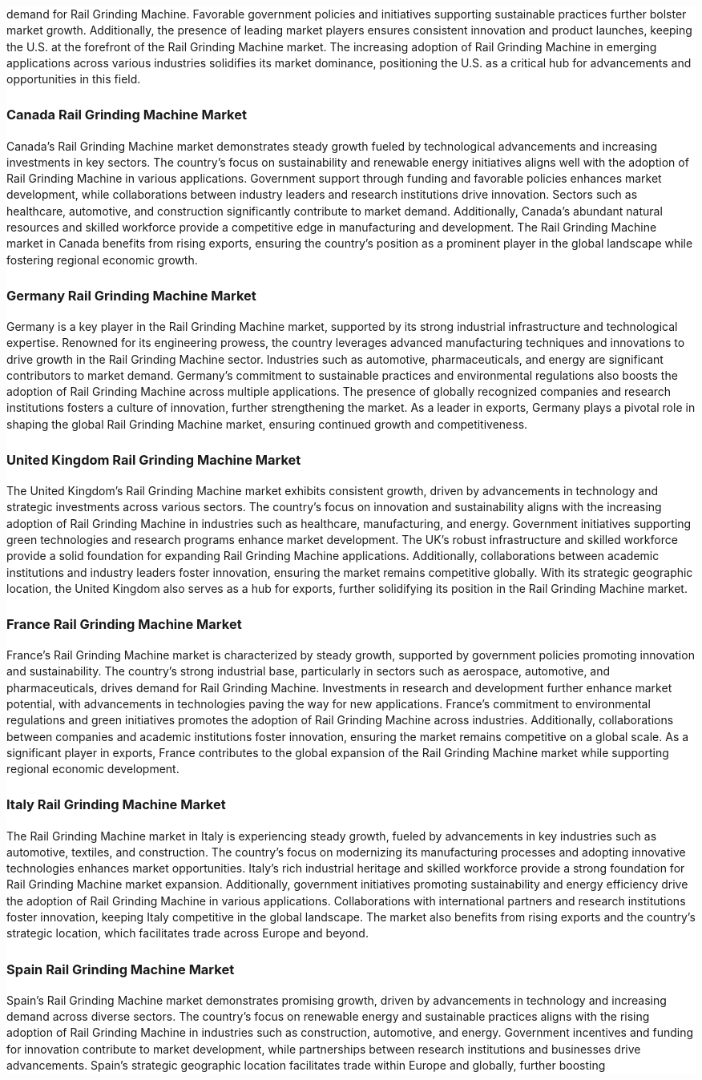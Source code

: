 demand for Rail Grinding Machine. Favorable government policies and initiatives supporting sustainable practices further bolster market growth. Additionally, the presence of leading market players ensures consistent innovation and product launches, keeping the U.S. at the forefront of the Rail Grinding Machine market. The increasing adoption of Rail Grinding Machine in emerging applications across various industries solidifies its market dominance, positioning the U.S. as a critical hub for advancements and opportunities in this field.</p><h3>Canada Rail Grinding Machine Market</h3><p>Canada&rsquo;s Rail Grinding Machine market demonstrates steady growth fueled by technological advancements and increasing investments in key sectors. The country&rsquo;s focus on sustainability and renewable energy initiatives aligns well with the adoption of Rail Grinding Machine in various applications. Government support through funding and favorable policies enhances market development, while collaborations between industry leaders and research institutions drive innovation. Sectors such as healthcare, automotive, and construction significantly contribute to market demand. Additionally, Canada&rsquo;s abundant natural resources and skilled workforce provide a competitive edge in manufacturing and development. The Rail Grinding Machine market in Canada benefits from rising exports, ensuring the country&rsquo;s position as a prominent player in the global landscape while fostering regional economic growth.</p><h3>Germany Rail Grinding Machine Market</h3><p>Germany is a key player in the Rail Grinding Machine market, supported by its strong industrial infrastructure and technological expertise. Renowned for its engineering prowess, the country leverages advanced manufacturing techniques and innovations to drive growth in the Rail Grinding Machine sector. Industries such as automotive, pharmaceuticals, and energy are significant contributors to market demand. Germany&rsquo;s commitment to sustainable practices and environmental regulations also boosts the adoption of Rail Grinding Machine across multiple applications. The presence of globally recognized companies and research institutions fosters a culture of innovation, further strengthening the market. As a leader in exports, Germany plays a pivotal role in shaping the global Rail Grinding Machine market, ensuring continued growth and competitiveness.</p><h3>United Kingdom Rail Grinding Machine Market</h3><p>The United Kingdom&rsquo;s Rail Grinding Machine market exhibits consistent growth, driven by advancements in technology and strategic investments across various sectors. The country&rsquo;s focus on innovation and sustainability aligns with the increasing adoption of Rail Grinding Machine in industries such as healthcare, manufacturing, and energy. Government initiatives supporting green technologies and research programs enhance market development. The UK&rsquo;s robust infrastructure and skilled workforce provide a solid foundation for expanding Rail Grinding Machine applications. Additionally, collaborations between academic institutions and industry leaders foster innovation, ensuring the market remains competitive globally. With its strategic geographic location, the United Kingdom also serves as a hub for exports, further solidifying its position in the Rail Grinding Machine market.</p><h3>France Rail Grinding Machine Market</h3><p>France&rsquo;s Rail Grinding Machine market is characterized by steady growth, supported by government policies promoting innovation and sustainability. The country&rsquo;s strong industrial base, particularly in sectors such as aerospace, automotive, and pharmaceuticals, drives demand for Rail Grinding Machine. Investments in research and development further enhance market potential, with advancements in technologies paving the way for new applications. France&rsquo;s commitment to environmental regulations and green initiatives promotes the adoption of Rail Grinding Machine across industries. Additionally, collaborations between companies and academic institutions foster innovation, ensuring the market remains competitive on a global scale. As a significant player in exports, France contributes to the global expansion of the Rail Grinding Machine market while supporting regional economic development.</p><h3>Italy Rail Grinding Machine Market</h3><p>The Rail Grinding Machine market in Italy is experiencing steady growth, fueled by advancements in key industries such as automotive, textiles, and construction. The country&rsquo;s focus on modernizing its manufacturing processes and adopting innovative technologies enhances market opportunities. Italy&rsquo;s rich industrial heritage and skilled workforce provide a strong foundation for Rail Grinding Machine market expansion. Additionally, government initiatives promoting sustainability and energy efficiency drive the adoption of Rail Grinding Machine in various applications. Collaborations with international partners and research institutions foster innovation, keeping Italy competitive in the global landscape. The market also benefits from rising exports and the country&rsquo;s strategic location, which facilitates trade across Europe and beyond.</p><h3>Spain Rail Grinding Machine Market</h3><p>Spain&rsquo;s Rail Grinding Machine market demonstrates promising growth, driven by advancements in technology and increasing demand across diverse sectors. The country&rsquo;s focus on renewable energy and sustainable practices aligns with the rising adoption of Rail Grinding Machine in industries such as construction, automotive, and energy. Government incentives and funding for innovation contribute to market development, while partnerships between research institutions and businesses drive advancements. Spain&rsquo;s strategic geographic location facilitates trade within Europe and globally, further boosting